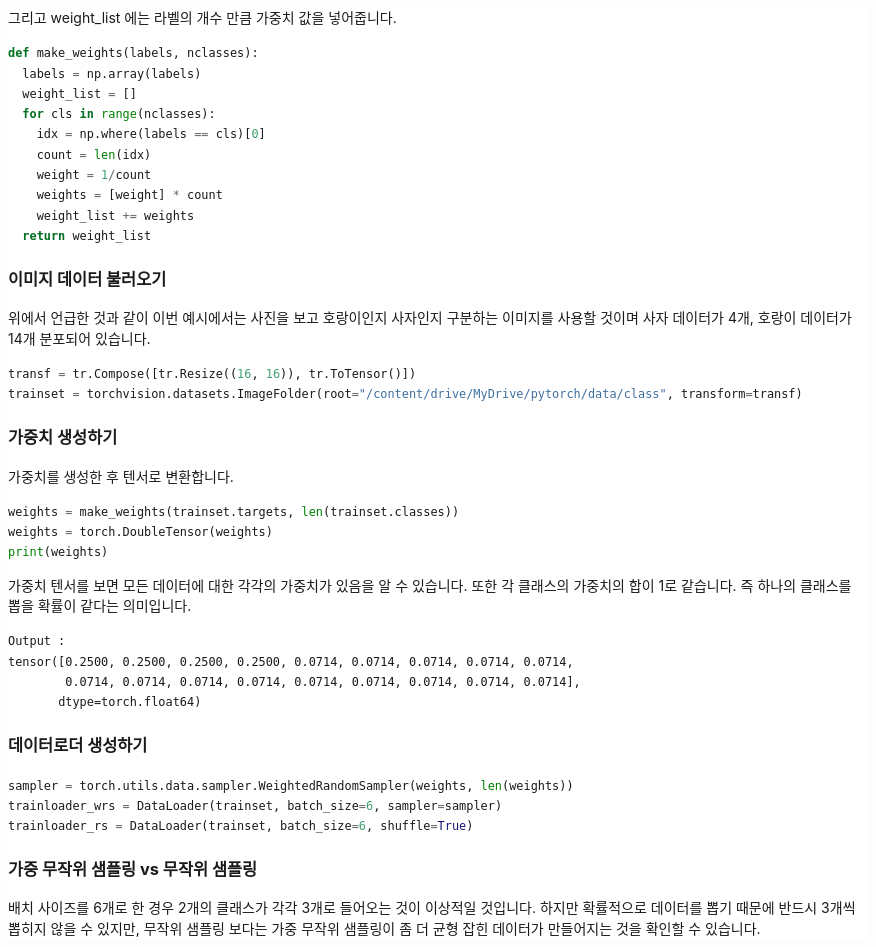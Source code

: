 그리고 weight_list 에는 라벨의 개수 만큼 가중치 값을 넣어줍니다.

```python
def make_weights(labels, nclasses):
  labels = np.array(labels)
  weight_list = []
  for cls in range(nclasses):
    idx = np.where(labels == cls)[0]
    count = len(idx)
    weight = 1/count
    weights = [weight] * count
    weight_list += weights
  return weight_list
```

### 이미지 데이터 불러오기

위에서 언급한 것과 같이 이번 예시에서는 사진을 보고 호랑이인지 사자인지 구분하는 이미지를 사용할 것이며 사자 데이터가 4개, 호랑이 데이터가 14개 분포되어 있습니다.

```python
transf = tr.Compose([tr.Resize((16, 16)), tr.ToTensor()])
trainset = torchvision.datasets.ImageFolder(root="/content/drive/MyDrive/pytorch/data/class", transform=transf)
```

### 가중치 생성하기

가중치를 생성한 후 텐서로 변환합니다.

```python
weights = make_weights(trainset.targets, len(trainset.classes))
weights = torch.DoubleTensor(weights)
print(weights)
```

가중치 텐서를 보면 모든 데이터에 대한 각각의 가중치가 있음을 알 수 있습니다. 또한 각 클래스의 가중치의 합이 1로 같습니다. 즉 하나의 클래스를 뽑을 확률이 같다는 의미입니다.

```
Output : 
tensor([0.2500, 0.2500, 0.2500, 0.2500, 0.0714, 0.0714, 0.0714, 0.0714, 0.0714,
        0.0714, 0.0714, 0.0714, 0.0714, 0.0714, 0.0714, 0.0714, 0.0714, 0.0714],
       dtype=torch.float64)
```

### 데이터로더 생성하기

```python
sampler = torch.utils.data.sampler.WeightedRandomSampler(weights, len(weights))
trainloader_wrs = DataLoader(trainset, batch_size=6, sampler=sampler)
trainloader_rs = DataLoader(trainset, batch_size=6, shuffle=True)
```

### 가중 무작위 샘플링 vs 무작위 샘플링

배치 사이즈를 6개로 한 경우 2개의 클래스가 각각 3개로 들어오는 것이 이상적일 것입니다. 하지만 확률적으로 데이터를 뽑기 때문에 반드시 3개씩 뽑히지 않을 수 있지만, 무작위 샘플링 보다는 가중 무작위 샘플링이 좀 더 균형 잡힌 데이터가 만들어지는 것을 확인할 수 있습니다.
